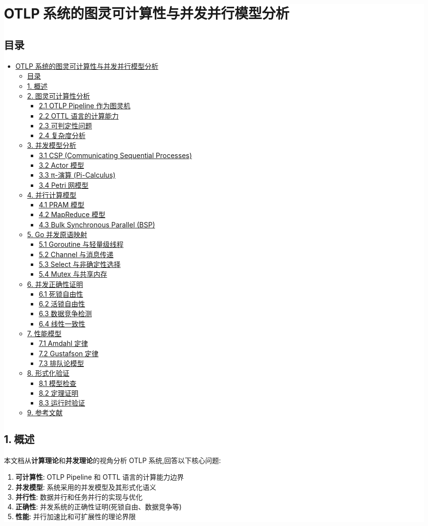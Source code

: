 # OTLP 系统的图灵可计算性与并发并行模型分析

## 目录

- [OTLP 系统的图灵可计算性与并发并行模型分析](#otlp-系统的图灵可计算性与并发并行模型分析)
  - [目录](#目录)
  - [1. 概述](#1-概述)
  - [2. 图灵可计算性分析](#2-图灵可计算性分析)
    - [2.1 OTLP Pipeline 作为图灵机](#21-otlp-pipeline-作为图灵机)
    - [2.2 OTTL 语言的计算能力](#22-ottl-语言的计算能力)
    - [2.3 可判定性问题](#23-可判定性问题)
    - [2.4 复杂度分析](#24-复杂度分析)
  - [3. 并发模型分析](#3-并发模型分析)
    - [3.1 CSP (Communicating Sequential Processes)](#31-csp-communicating-sequential-processes)
    - [3.2 Actor 模型](#32-actor-模型)
    - [3.3 π-演算 (Pi-Calculus)](#33-π-演算-pi-calculus)
    - [3.4 Petri 网模型](#34-petri-网模型)
  - [4. 并行计算模型](#4-并行计算模型)
    - [4.1 PRAM 模型](#41-pram-模型)
    - [4.2 MapReduce 模型](#42-mapreduce-模型)
    - [4.3 Bulk Synchronous Parallel (BSP)](#43-bulk-synchronous-parallel-bsp)
  - [5. Go 并发原语映射](#5-go-并发原语映射)
    - [5.1 Goroutine 与轻量级线程](#51-goroutine-与轻量级线程)
    - [5.2 Channel 与消息传递](#52-channel-与消息传递)
    - [5.3 Select 与非确定性选择](#53-select-与非确定性选择)
    - [5.4 Mutex 与共享内存](#54-mutex-与共享内存)
  - [6. 并发正确性证明](#6-并发正确性证明)
    - [6.1 死锁自由性](#61-死锁自由性)
    - [6.2 活锁自由性](#62-活锁自由性)
    - [6.3 数据竞争检测](#63-数据竞争检测)
    - [6.4 线性一致性](#64-线性一致性)
  - [7. 性能模型](#7-性能模型)
    - [7.1 Amdahl 定律](#71-amdahl-定律)
    - [7.2 Gustafson 定律](#72-gustafson-定律)
    - [7.3 排队论模型](#73-排队论模型)
  - [8. 形式化验证](#8-形式化验证)
    - [8.1 模型检查](#81-模型检查)
    - [8.2 定理证明](#82-定理证明)
    - [8.3 运行时验证](#83-运行时验证)
  - [9. 参考文献](#9-参考文献)

## 1. 概述

本文档从**计算理论**和**并发理论**的视角分析 OTLP 系统,回答以下核心问题:

1. **可计算性**: OTLP Pipeline 和 OTTL 语言的计算能力边界
2. **并发模型**: 系统采用的并发模型及其形式化语义
3. **并行性**: 数据并行和任务并行的实现与优化
4. **正确性**: 并发系统的正确性证明(死锁自由、数据竞争等)
5. **性能**: 并行加速比和可扩展性的理论界限
